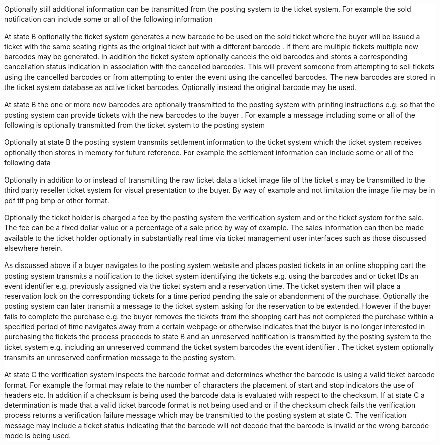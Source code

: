 Optionally still additional information can be transmitted from the posting system to the ticket system. For example the sold notification can include some or all of the following information 

At state B optionally the ticket system generates a new barcode to be used on the sold ticket where the buyer will be issued a ticket with the same seating rights as the original ticket but with a different barcode . If there are multiple tickets multiple new barcodes may be generated. In addition the ticket system optionally cancels the old barcodes and stores a corresponding cancellation status indication in association with the cancelled barcodes. This will prevent someone from attempting to sell tickets using the cancelled barcodes or from attempting to enter the event using the cancelled barcodes. The new barcodes are stored in the ticket system database as active ticket barcodes. Optionally instead the original barcode may be used.

At state B the one or more new barcodes are optionally transmitted to the posting system with printing instructions e.g. so that the posting system can provide tickets with the new barcodes to the buyer . For example a message including some or all of the following is optionally transmitted from the ticket system to the posting system 

Optionally at state B the posting system transmits settlement information to the ticket system which the ticket system receives optionally then stores in memory for future reference. For example the settlement information can include some or all of the following data 

Optionally in addition to or instead of transmitting the raw ticket data a ticket image file of the ticket s may be transmitted to the third party reseller ticket system for visual presentation to the buyer. By way of example and not limitation the image file may be in pdf tif png bmp or other format.

Optionally the ticket holder is charged a fee by the posting system the verification system and or the ticket system for the sale. The fee can be a fixed dollar value or a percentage of a sale price by way of example. The sales information can then be made available to the ticket holder optionally in substantially real time via ticket management user interfaces such as those discussed elsewhere herein.

As discussed above if a buyer navigates to the posting system website and places posted tickets in an online shopping cart the posting system transmits a notification to the ticket system identifying the tickets e.g. using the barcodes and or ticket IDs an event identifier e.g. previously assigned via the ticket system and a reservation time. The ticket system then will place a reservation lock on the corresponding tickets for a time period pending the sale or abandonment of the purchase. Optionally the posting system can later transmit a message to the ticket system asking for the reservation to be extended. However if the buyer fails to complete the purchase e.g. the buyer removes the tickets from the shopping cart has not completed the purchase within a specified period of time navigates away from a certain webpage or otherwise indicates that the buyer is no longer interested in purchasing the tickets the process proceeds to state B and an unreserved notification is transmitted by the posting system to the ticket system e.g. including an unreserved command the ticket system barcodes the event identifier . The ticket system optionally transmits an unreserved confirmation message to the posting system.

At state C the verification system inspects the barcode format and determines whether the barcode is using a valid ticket barcode format. For example the format may relate to the number of characters the placement of start and stop indicators the use of headers etc. In addition if a checksum is being used the barcode data is evaluated with respect to the checksum. If at state C a determination is made that a valid ticket barcode format is not being used and or if the checksum check fails the verification process returns a verification failure message which may be transmitted to the posting system at state C. The verification message may include a ticket status indicating that the barcode will not decode that the barcode is invalid or the wrong barcode mode is being used.

